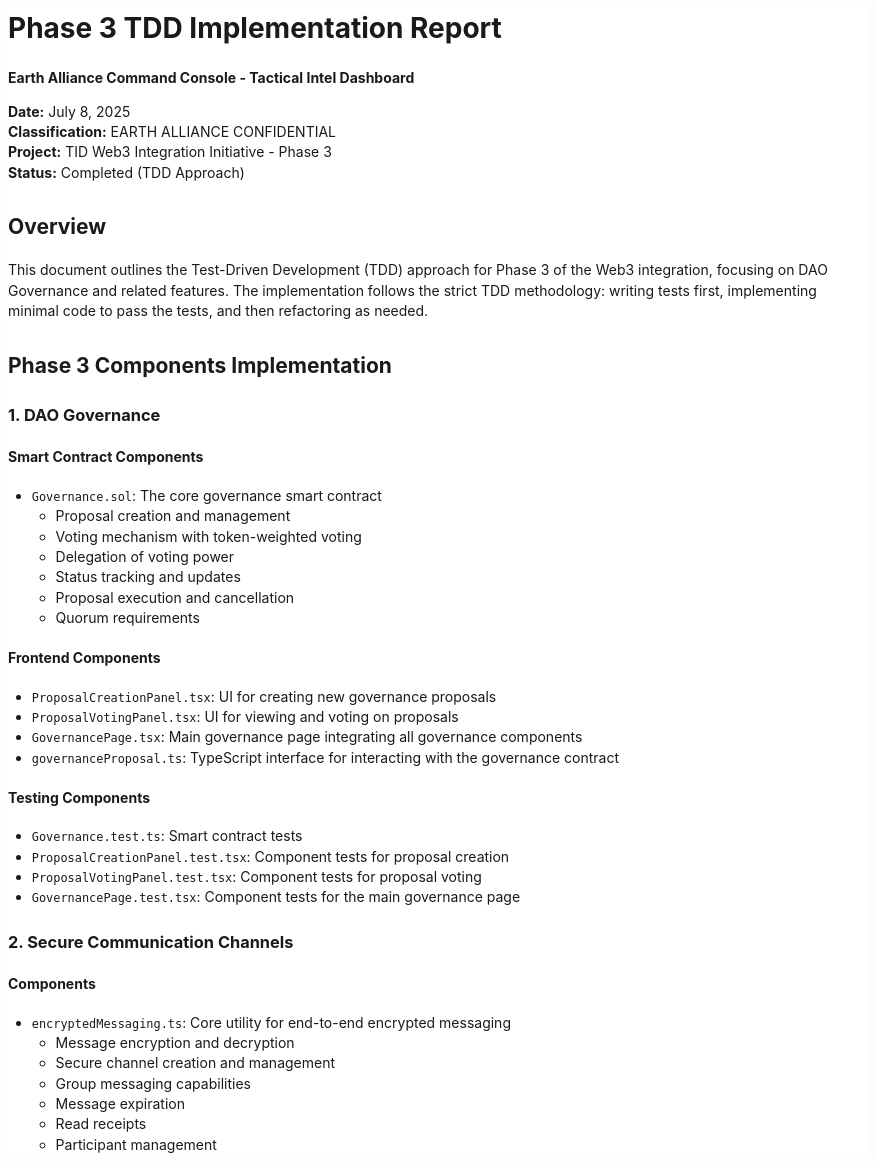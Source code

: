# Phase 3 TDD Implementation Report

**Earth Alliance Command Console - Tactical Intel Dashboard**

**Date:** July 8, 2025  
**Classification:** EARTH ALLIANCE CONFIDENTIAL  
**Project:** TID Web3 Integration Initiative - Phase 3  
**Status:** Completed (TDD Approach)

## Overview

This document outlines the Test-Driven Development (TDD) approach for Phase 3 of the Web3 integration, focusing on DAO Governance and related features. The implementation follows the strict TDD methodology: writing tests first, implementing minimal code to pass the tests, and then refactoring as needed.

## Phase 3 Components Implementation

### 1. DAO Governance

#### Smart Contract Components
- `Governance.sol`: The core governance smart contract
  - Proposal creation and management
  - Voting mechanism with token-weighted voting
  - Delegation of voting power
  - Status tracking and updates
  - Proposal execution and cancellation
  - Quorum requirements

#### Frontend Components
- `ProposalCreationPanel.tsx`: UI for creating new governance proposals
- `ProposalVotingPanel.tsx`: UI for viewing and voting on proposals
- `GovernancePage.tsx`: Main governance page integrating all governance components
- `governanceProposal.ts`: TypeScript interface for interacting with the governance contract

#### Testing Components
- `Governance.test.ts`: Smart contract tests
- `ProposalCreationPanel.test.tsx`: Component tests for proposal creation
- `ProposalVotingPanel.test.tsx`: Component tests for proposal voting
- `GovernancePage.test.tsx`: Component tests for the main governance page

### 2. Secure Communication Channels

#### Components
- `encryptedMessaging.ts`: Core utility for end-to-end encrypted messaging
  - Message encryption and decryption
  - Secure channel creation and management
  - Group messaging capabilities
  - Message expiration
  - Read receipts
  - Participant management
